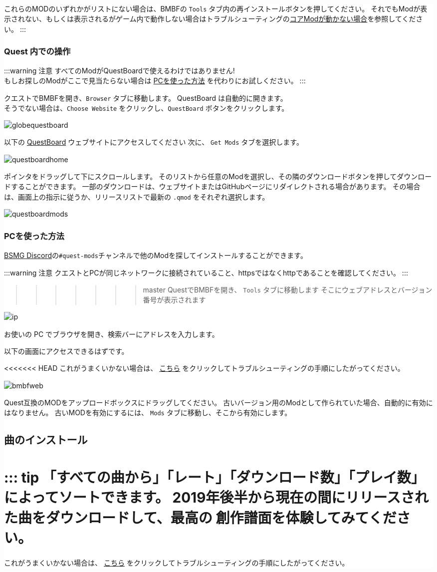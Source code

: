 これらのMODのいずれかがリストにない場合は、BMBFの `Tools` タブ内の再インストールボタンを押してください。 それでもModが表示されない、もしくは表示されるがゲーム内で動作しない場合はトラブルシューティングの[コアModが動かない場合](#コアmod-が動きません)を参照してください。
:::

### Quest 内での操作
:::warning 注意
すべてのModがQuestBoardで使えるわけではありません!  
もしお探しのModがここで見当たらない場合は [PCを使った方法](#pcを使った方法) を代わりにお試しください。
:::

クエストでBMBFを開き、`Browser` タブに移動します。 QuestBoard は自動的に開きます。  
そうでない場合は、`Choose Website` をクリックし、`QuestBoard` ボタンをクリックします。

![globequestboard](~@images/beginners-guide/globequestboard.png)

以下の [QuestBoard](https://www.questmodding.com/) ウェブサイトにアクセスしてください 次に、 `Get Mods` タブを選択します。

![questboardhome](~@images/beginners-guide/questboardhome.png)

ポインタをドラッグして下にスクロールします。 そのリストから任意のModを選択し、その隣のダウンロードボタンを押してダウンロードすることができます。 一部のダウンロードは、ウェブサイトまたはGitHubページにリダイレクトされる場合があります。 その場合は、画面上の指示に従うか、リリースリストで最新の `.qmod` をそれぞれ選択します。

![questboardmods](~@images/beginners-guide/questboardmods.png)

### PCを使った方法
[BSMG Discord](https://discord.com/invite/beatsabermods)の`#quest-mods`チャンネルで他のModを探してインストールすることができます。

:::warning 注意
クエストとPCが同じネットワークに接続されていること、httpsではなくhttpであることを確認してください。
:::

>>>>>>> master
QuestでBMBFを開き、 `Tools` タブに移動します そこにウェブアドレスとバージョン番号が表示されます

![ip](~@images/beginners-guide/ip.png)

お使いの PC でブラウザを開き、検索バーにアドレスを入力します。

以下の画面にアクセスできるはずです。

<<<<<<< HEAD
これがうまくいかない場合は、 [こちら](#bmbf-web-interface-not-loading) をクリックしてトラブルシューティングの手順にしたがってください。

![bmbfweb](~@images/beginners-guide/bmbfweb.png)

Quest互換のMODをアップロードボックスにドラッグしてください。 古いバージョン用のModとして作られていた場合、自動的に有効にはなりません。 古いMODを有効にするには、 `Mods` タブに移動し、そこから有効にします。

## 曲のインストール
::: tip
「すべての曲から」「レート」「ダウンロード数」「プレイ数」によってソートできます。 2019年後半から現在の間にリリースされた曲をダウンロードして、最高の
創作譜面を体験してみてください。
=======
これがうまくいかない場合は、 [こちら](#bmbf-web-インターフェイスが読み込まれていません) をクリックしてトラブルシューティングの手順にしたがってください。
